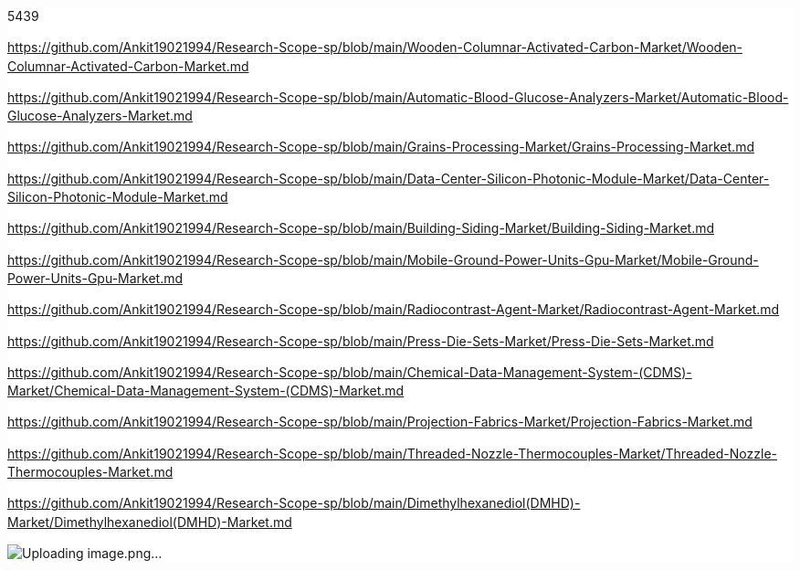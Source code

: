 5439</p><p><a href="https://github.com/Ankit19021994/Research-Scope-sp/blob/main/Wooden-Columnar-Activated-Carbon-Market/Wooden-Columnar-Activated-Carbon-Market.md">https://github.com/Ankit19021994/Research-Scope-sp/blob/main/Wooden-Columnar-Activated-Carbon-Market/Wooden-Columnar-Activated-Carbon-Market.md</a></p><p><a href="https://github.com/Ankit19021994/Research-Scope-sp/blob/main/Automatic-Blood-Glucose-Analyzers-Market/Automatic-Blood-Glucose-Analyzers-Market.md">https://github.com/Ankit19021994/Research-Scope-sp/blob/main/Automatic-Blood-Glucose-Analyzers-Market/Automatic-Blood-Glucose-Analyzers-Market.md</a></p><p><a href="https://github.com/Ankit19021994/Research-Scope-sp/blob/main/Grains-Processing-Market/Grains-Processing-Market.md">https://github.com/Ankit19021994/Research-Scope-sp/blob/main/Grains-Processing-Market/Grains-Processing-Market.md</a></p><p><a href="https://github.com/Ankit19021994/Research-Scope-sp/blob/main/Data-Center-Silicon-Photonic-Module-Market/Data-Center-Silicon-Photonic-Module-Market.md">https://github.com/Ankit19021994/Research-Scope-sp/blob/main/Data-Center-Silicon-Photonic-Module-Market/Data-Center-Silicon-Photonic-Module-Market.md</a></p><p><a href="https://github.com/Ankit19021994/Research-Scope-sp/blob/main/Building-Siding-Market/Building-Siding-Market.md">https://github.com/Ankit19021994/Research-Scope-sp/blob/main/Building-Siding-Market/Building-Siding-Market.md</a></p><p><a href="https://github.com/Ankit19021994/Research-Scope-sp/blob/main/Mobile-Ground-Power-Units-Gpu-Market/Mobile-Ground-Power-Units-Gpu-Market.md">https://github.com/Ankit19021994/Research-Scope-sp/blob/main/Mobile-Ground-Power-Units-Gpu-Market/Mobile-Ground-Power-Units-Gpu-Market.md</a></p><p><a href="https://github.com/Ankit19021994/Research-Scope-sp/blob/main/Radiocontrast-Agent-Market/Radiocontrast-Agent-Market.md">https://github.com/Ankit19021994/Research-Scope-sp/blob/main/Radiocontrast-Agent-Market/Radiocontrast-Agent-Market.md</a></p><p><a href="https://github.com/Ankit19021994/Research-Scope-sp/blob/main/Press-Die-Sets-Market/Press-Die-Sets-Market.md">https://github.com/Ankit19021994/Research-Scope-sp/blob/main/Press-Die-Sets-Market/Press-Die-Sets-Market.md</a></p><p><a href="https://github.com/Ankit19021994/Research-Scope-sp/blob/main/Chemical-Data-Management-System-(CDMS)-Market/Chemical-Data-Management-System-(CDMS)-Market.md">https://github.com/Ankit19021994/Research-Scope-sp/blob/main/Chemical-Data-Management-System-(CDMS)-Market/Chemical-Data-Management-System-(CDMS)-Market.md</a></p><p><a href="https://github.com/Ankit19021994/Research-Scope-sp/blob/main/Projection-Fabrics-Market/Projection-Fabrics-Market.md">https://github.com/Ankit19021994/Research-Scope-sp/blob/main/Projection-Fabrics-Market/Projection-Fabrics-Market.md</a></p><p><a href="https://github.com/Ankit19021994/Research-Scope-sp/blob/main/Threaded-Nozzle-Thermocouples-Market/Threaded-Nozzle-Thermocouples-Market.md">https://github.com/Ankit19021994/Research-Scope-sp/blob/main/Threaded-Nozzle-Thermocouples-Market/Threaded-Nozzle-Thermocouples-Market.md</a></p><p><a href="https://github.com/Ankit19021994/Research-Scope-sp/blob/main/Dimethylhexanediol(DMHD)-Market/Dimethylhexanediol(DMHD)-Market.md">https://github.com/Ankit19021994/Research-Scope-sp/blob/main/Dimethylhexanediol(DMHD)-Market/Dimethylhexanediol(DMHD)-Market.md</a></p>
![Uploading image.png…]()

